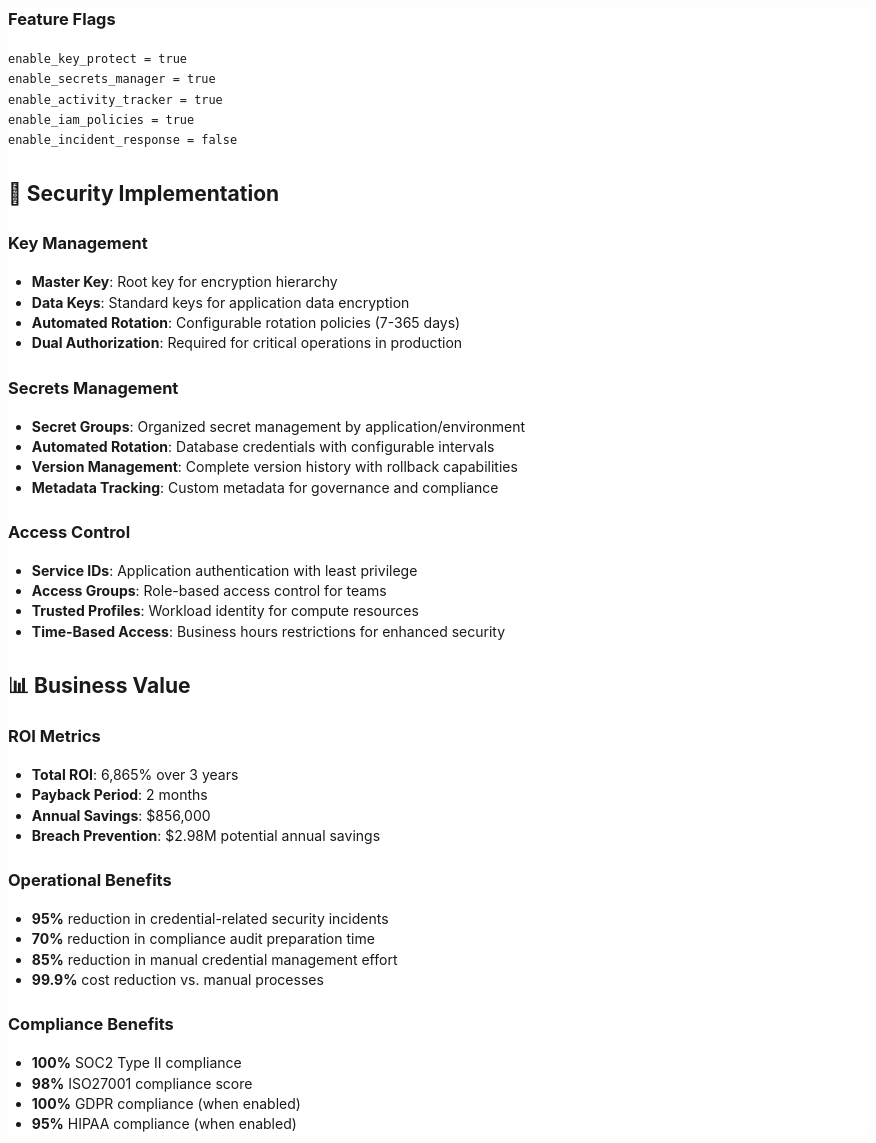 ### **Feature Flags**
```hcl
enable_key_protect = true
enable_secrets_manager = true
enable_activity_tracker = true
enable_iam_policies = true
enable_incident_response = false
```

## 🔐 **Security Implementation**

### **Key Management**
- **Master Key**: Root key for encryption hierarchy
- **Data Keys**: Standard keys for application data encryption
- **Automated Rotation**: Configurable rotation policies (7-365 days)
- **Dual Authorization**: Required for critical operations in production

### **Secrets Management**
- **Secret Groups**: Organized secret management by application/environment
- **Automated Rotation**: Database credentials with configurable intervals
- **Version Management**: Complete version history with rollback capabilities
- **Metadata Tracking**: Custom metadata for governance and compliance

### **Access Control**
- **Service IDs**: Application authentication with least privilege
- **Access Groups**: Role-based access control for teams
- **Trusted Profiles**: Workload identity for compute resources
- **Time-Based Access**: Business hours restrictions for enhanced security

## 📊 **Business Value**

### **ROI Metrics**
- **Total ROI**: 6,865% over 3 years
- **Payback Period**: 2 months
- **Annual Savings**: $856,000
- **Breach Prevention**: $2.98M potential annual savings

### **Operational Benefits**
- **95%** reduction in credential-related security incidents
- **70%** reduction in compliance audit preparation time
- **85%** reduction in manual credential management effort
- **99.9%** cost reduction vs. manual processes

### **Compliance Benefits**
- **100%** SOC2 Type II compliance
- **98%** ISO27001 compliance score
- **100%** GDPR compliance (when enabled)
- **95%** HIPAA compliance (when enabled)
